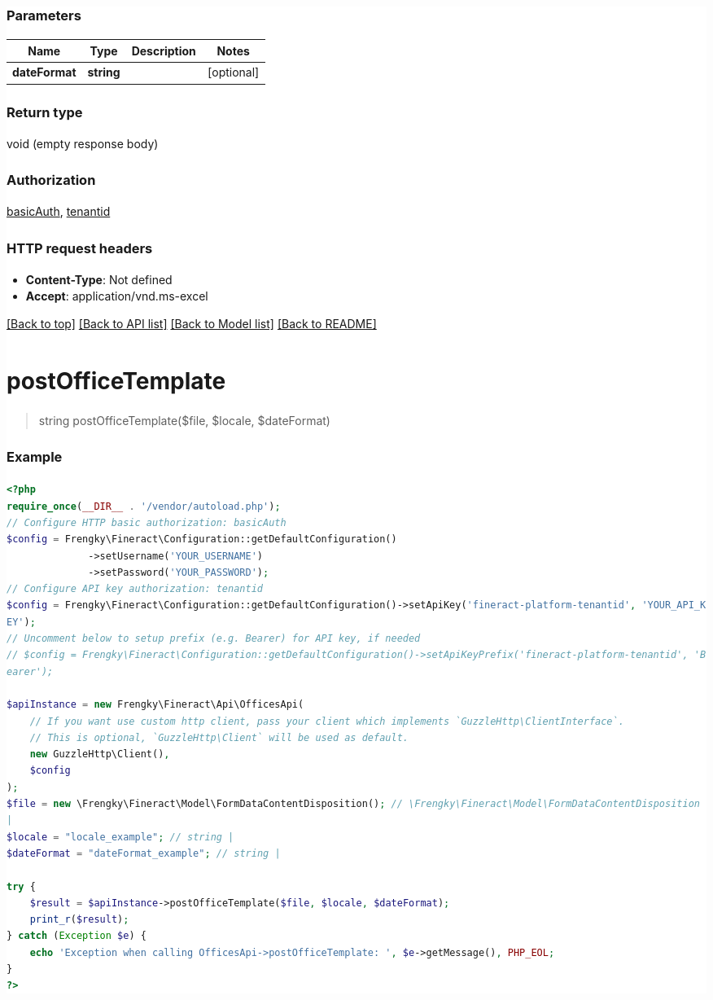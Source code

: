 ### Parameters

Name | Type | Description  | Notes
------------- | ------------- | ------------- | -------------
 **dateFormat** | **string**|  | [optional]

### Return type

void (empty response body)

### Authorization

[basicAuth](../../README.md#basicAuth), [tenantid](../../README.md#tenantid)

### HTTP request headers

 - **Content-Type**: Not defined
 - **Accept**: application/vnd.ms-excel

[[Back to top]](#) [[Back to API list]](../../README.md#documentation-for-api-endpoints) [[Back to Model list]](../../README.md#documentation-for-models) [[Back to README]](../../README.md)

# **postOfficeTemplate**
> string postOfficeTemplate($file, $locale, $dateFormat)



### Example
```php
<?php
require_once(__DIR__ . '/vendor/autoload.php');
// Configure HTTP basic authorization: basicAuth
$config = Frengky\Fineract\Configuration::getDefaultConfiguration()
              ->setUsername('YOUR_USERNAME')
              ->setPassword('YOUR_PASSWORD');
// Configure API key authorization: tenantid
$config = Frengky\Fineract\Configuration::getDefaultConfiguration()->setApiKey('fineract-platform-tenantid', 'YOUR_API_KEY');
// Uncomment below to setup prefix (e.g. Bearer) for API key, if needed
// $config = Frengky\Fineract\Configuration::getDefaultConfiguration()->setApiKeyPrefix('fineract-platform-tenantid', 'Bearer');

$apiInstance = new Frengky\Fineract\Api\OfficesApi(
    // If you want use custom http client, pass your client which implements `GuzzleHttp\ClientInterface`.
    // This is optional, `GuzzleHttp\Client` will be used as default.
    new GuzzleHttp\Client(),
    $config
);
$file = new \Frengky\Fineract\Model\FormDataContentDisposition(); // \Frengky\Fineract\Model\FormDataContentDisposition | 
$locale = "locale_example"; // string | 
$dateFormat = "dateFormat_example"; // string | 

try {
    $result = $apiInstance->postOfficeTemplate($file, $locale, $dateFormat);
    print_r($result);
} catch (Exception $e) {
    echo 'Exception when calling OfficesApi->postOfficeTemplate: ', $e->getMessage(), PHP_EOL;
}
?>
```
